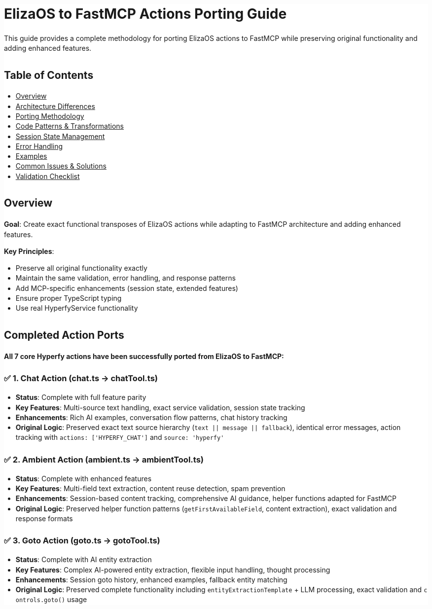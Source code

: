 # ElizaOS to FastMCP Actions Porting Guide

This guide provides a complete methodology for porting ElizaOS actions to FastMCP while preserving original functionality and adding enhanced features.

## Table of Contents
- [Overview](#overview)
- [Architecture Differences](#architecture-differences)
- [Porting Methodology](#porting-methodology)
- [Code Patterns & Transformations](#code-patterns--transformations)
- [Session State Management](#session-state-management)
- [Error Handling](#error-handling)
- [Examples](#examples)
- [Common Issues & Solutions](#common-issues--solutions)
- [Validation Checklist](#validation-checklist)

## Overview

**Goal**: Create exact functional transposes of ElizaOS actions while adapting to FastMCP architecture and adding enhanced features.

**Key Principles**:
- Preserve all original functionality exactly
- Maintain the same validation, error handling, and response patterns  
- Add MCP-specific enhancements (session state, extended features)
- Ensure proper TypeScript typing
- Use real HyperfyService functionality

## Completed Action Ports

**All 7 core Hyperfy actions have been successfully ported from ElizaOS to FastMCP:**

### ✅ 1. Chat Action (chat.ts → chatTool.ts)
- **Status**: Complete with full feature parity
- **Key Features**: Multi-source text handling, exact service validation, session state tracking
- **Enhancements**: Rich AI examples, conversation flow patterns, chat history tracking
- **Original Logic**: Preserved exact text source hierarchy (`text || message || fallback`), identical error messages, action tracking with `actions: ['HYPERFY_CHAT']` and `source: 'hyperfy'`

### ✅ 2. Ambient Action (ambient.ts → ambientTool.ts)  
- **Status**: Complete with enhanced features
- **Key Features**: Multi-field text extraction, content reuse detection, spam prevention
- **Enhancements**: Session-based content tracking, comprehensive AI guidance, helper functions adapted for FastMCP
- **Original Logic**: Preserved helper function patterns (`getFirstAvailableField`, content extraction), exact validation and response formats

### ✅ 3. Goto Action (goto.ts → gotoTool.ts)
- **Status**: Complete with AI entity extraction
- **Key Features**: Complex AI-powered entity extraction, flexible input handling, thought processing
- **Enhancements**: Session goto history, enhanced examples, fallback entity matching
- **Original Logic**: Preserved complete functionality including `entityExtractionTemplate` + LLM processing, exact validation and `controls.goto()` usage
